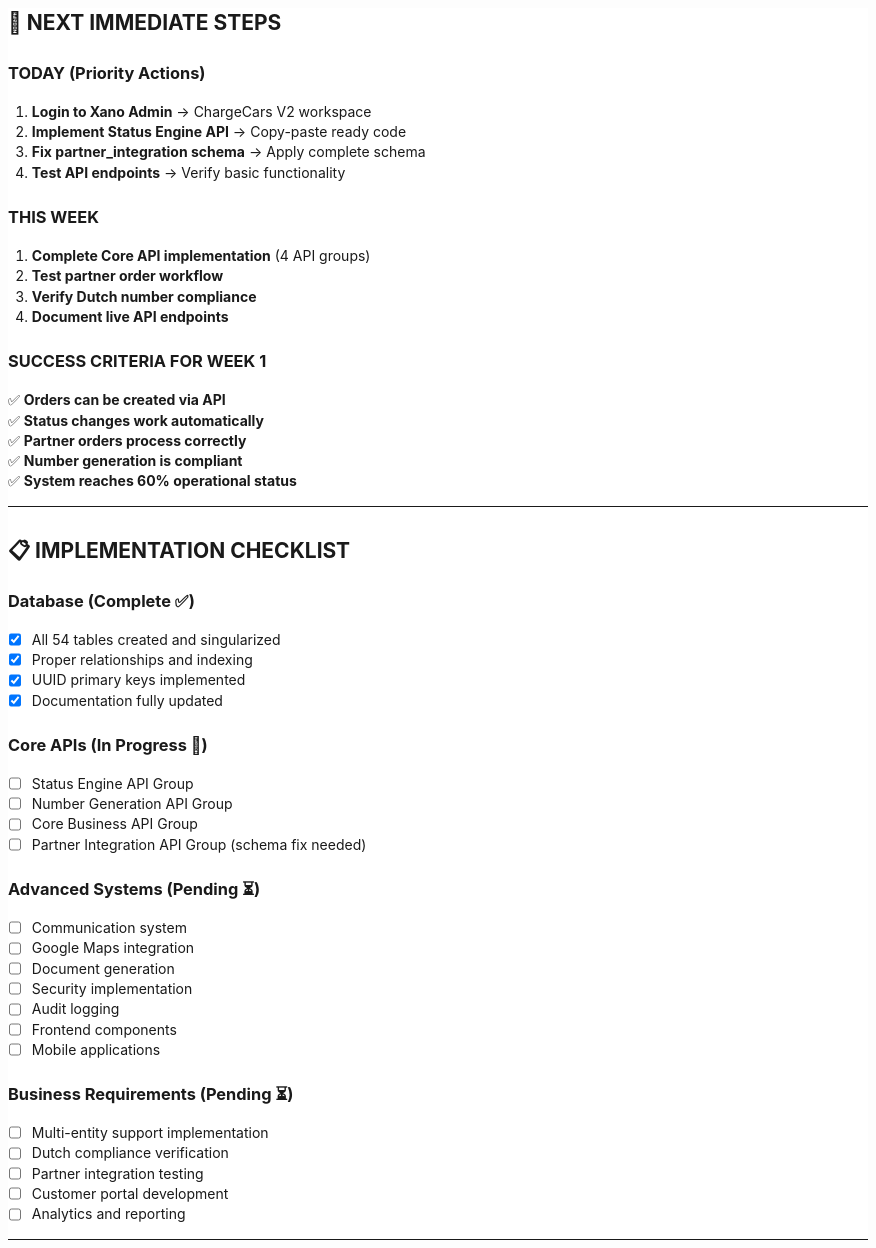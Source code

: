 
## 🎯 **NEXT IMMEDIATE STEPS**

### **TODAY (Priority Actions)**
1. **Login to Xano Admin** → ChargeCars V2 workspace
2. **Implement Status Engine API** → Copy-paste ready code
3. **Fix partner_integration schema** → Apply complete schema
4. **Test API endpoints** → Verify basic functionality

### **THIS WEEK**
1. **Complete Core API implementation** (4 API groups)
2. **Test partner order workflow** 
3. **Verify Dutch number compliance**
4. **Document live API endpoints**

### **SUCCESS CRITERIA FOR WEEK 1**
✅ **Orders can be created via API**  
✅ **Status changes work automatically**  
✅ **Partner orders process correctly**  
✅ **Number generation is compliant**  
✅ **System reaches 60% operational status**

---

## 📋 **IMPLEMENTATION CHECKLIST**

### **Database (Complete ✅)**
- [x] All 54 tables created and singularized
- [x] Proper relationships and indexing
- [x] UUID primary keys implemented
- [x] Documentation fully updated

### **Core APIs (In Progress 🔄)**
- [ ] Status Engine API Group
- [ ] Number Generation API Group
- [ ] Core Business API Group
- [ ] Partner Integration API Group (schema fix needed)

### **Advanced Systems (Pending ⏳)**
- [ ] Communication system
- [ ] Google Maps integration
- [ ] Document generation
- [ ] Security implementation
- [ ] Audit logging
- [ ] Frontend components
- [ ] Mobile applications

### **Business Requirements (Pending ⏳)**
- [ ] Multi-entity support implementation
- [ ] Dutch compliance verification
- [ ] Partner integration testing
- [ ] Customer portal development
- [ ] Analytics and reporting

---